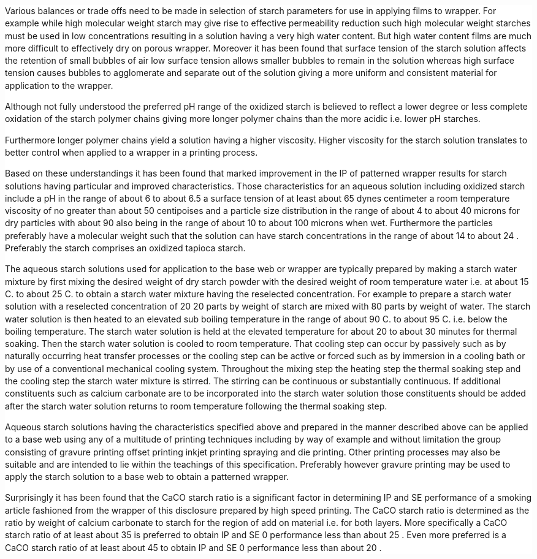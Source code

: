 Various balances or trade offs need to be made in selection of starch parameters for use in applying films to wrapper. For example while high molecular weight starch may give rise to effective permeability reduction such high molecular weight starches must be used in low concentrations resulting in a solution having a very high water content. But high water content films are much more difficult to effectively dry on porous wrapper. Moreover it has been found that surface tension of the starch solution affects the retention of small bubbles of air low surface tension allows smaller bubbles to remain in the solution whereas high surface tension causes bubbles to agglomerate and separate out of the solution giving a more uniform and consistent material for application to the wrapper.

Although not fully understood the preferred pH range of the oxidized starch is believed to reflect a lower degree or less complete oxidation of the starch polymer chains giving more longer polymer chains than the more acidic i.e. lower pH starches.

Furthermore longer polymer chains yield a solution having a higher viscosity. Higher viscosity for the starch solution translates to better control when applied to a wrapper in a printing process.

Based on these understandings it has been found that marked improvement in the IP of patterned wrapper results for starch solutions having particular and improved characteristics. Those characteristics for an aqueous solution including oxidized starch include a pH in the range of about 6 to about 6.5 a surface tension of at least about 65 dynes centimeter a room temperature viscosity of no greater than about 50 centipoises and a particle size distribution in the range of about 4 to about 40 microns for dry particles with about 90 also being in the range of about 10 to about 100 microns when wet. Furthermore the particles preferably have a molecular weight such that the solution can have starch concentrations in the range of about 14 to about 24 . Preferably the starch comprises an oxidized tapioca starch.

The aqueous starch solutions used for application to the base web or wrapper are typically prepared by making a starch water mixture by first mixing the desired weight of dry starch powder with the desired weight of room temperature water i.e. at about 15 C. to about 25 C. to obtain a starch water mixture having the reselected concentration. For example to prepare a starch water solution with a reselected concentration of 20 20 parts by weight of starch are mixed with 80 parts by weight of water. The starch water solution is then heated to an elevated sub boiling temperature in the range of about 90 C. to about 95 C. i.e. below the boiling temperature. The starch water solution is held at the elevated temperature for about 20 to about 30 minutes for thermal soaking. Then the starch water solution is cooled to room temperature. That cooling step can occur by passively such as by naturally occurring heat transfer processes or the cooling step can be active or forced such as by immersion in a cooling bath or by use of a conventional mechanical cooling system. Throughout the mixing step the heating step the thermal soaking step and the cooling step the starch water mixture is stirred. The stirring can be continuous or substantially continuous. If additional constituents such as calcium carbonate are to be incorporated into the starch water solution those constituents should be added after the starch water solution returns to room temperature following the thermal soaking step.

Aqueous starch solutions having the characteristics specified above and prepared in the manner described above can be applied to a base web using any of a multitude of printing techniques including by way of example and without limitation the group consisting of gravure printing offset printing inkjet printing spraying and die printing. Other printing processes may also be suitable and are intended to lie within the teachings of this specification. Preferably however gravure printing may be used to apply the starch solution to a base web to obtain a patterned wrapper.

Surprisingly it has been found that the CaCO starch ratio is a significant factor in determining IP and SE performance of a smoking article fashioned from the wrapper of this disclosure prepared by high speed printing. The CaCO starch ratio is determined as the ratio by weight of calcium carbonate to starch for the region of add on material i.e. for both layers. More specifically a CaCO starch ratio of at least about 35 is preferred to obtain IP and SE 0 performance less than about 25 . Even more preferred is a CaCO starch ratio of at least about 45 to obtain IP and SE 0 performance less than about 20 .
